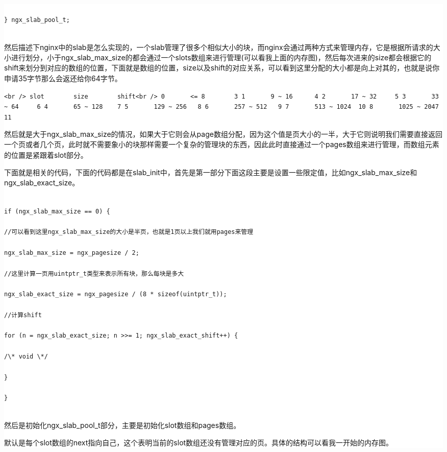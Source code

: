 ```
  
} ngx_slab_pool_t;
  
```

然后描述下nginx中的slab是怎么实现的，一个slab管理了很多个相似大小的块，而nginx会通过两种方式来管理内存，它是根据所请求的大小进行划分，小于ngx_slab_max_size的都会通过一个slots数组来进行管理(可以看我上面的内存图)，然后每次进来的size都会根据它的shift来划分到对应的数组的位置，下面就是数组的位置，size以及shift的对应关系，可以看到这里分配的大小都是向上对其的，也就是说你申请35字节那么会返还给你64字节。
  
`<br />
slot		size		shift<br />
0		<= 8		3
1		9 ~ 16		4
2		17 ~ 32		5
3		33 ~ 64		6
4		65 ~ 128	7
5		129 ~ 256	8
6		257 ~ 512	9
7		513 ~ 1024	10
8		1025 ~ 2047	11`

然后就是大于ngx_slab_max_size的情况，如果大于它则会从page数组分配，因为这个值是页大小的一半，大于它则说明我们需要直接返回一个页或者几个页，此时就不需要象小的块那样需要一个复杂的管理块的东西，因此此时直接通过一个pages数组来进行管理，而数组元素的位置是紧跟着slot部分。

下面就是相关的代码，下面的代码都是在slab_init中，首先是第一部分下面这段主要是设置一些限定值，比如ngx_slab_max_size和ngx_slab_exact_size。
  
```
      
if (ngx_slab_max_size == 0) {
  
//可以看到这里ngx_slab_max_size的大小是半页，也就是1页以上我们就用pages来管理
          
ngx_slab_max_size = ngx_pagesize / 2;
  
//这里计算一页用uintptr_t类型来表示所有块，那么每块是多大
          
ngx_slab_exact_size = ngx_pagesize / (8 * sizeof(uintptr_t));
  
//计算shift
          
for (n = ngx_slab_exact_size; n >>= 1; ngx_slab_exact_shift++) {
              
/\* void \*/
          
}
      
}
  
```

然后是初始化ngx_slab_pool_t部分，主要是初始化slot数组和pages数组。
  
默认是每个slot数组的next指向自己，这个表明当前的slot数组还没有管理对应的页。具体的结构可以看我一开始的内存图。
  